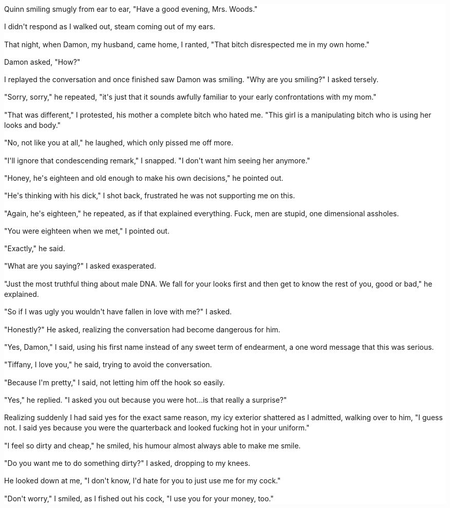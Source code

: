 Quinn smiling smugly from ear to ear, "Have a good evening, Mrs. Woods." 

I didn't respond as I walked out, steam coming out of my ears. 

That night, when Damon, my husband, came home, I ranted, "That bitch disrespected me in my own home." 

Damon asked, "How?" 

I replayed the conversation and once finished saw Damon was smiling. "Why are you smiling?" I asked tersely. 

"Sorry, sorry," he repeated, "it's just that it sounds awfully familiar to your early confrontations with my mom." 

"That was different," I protested, his mother a complete bitch who hated me. "This girl is a manipulating bitch who is using her looks and body." 

"No, not like you at all," he laughed, which only pissed me off more. 

"I'll ignore that condescending remark," I snapped. "I don't want him seeing her anymore." 

"Honey, he's eighteen and old enough to make his own decisions," he pointed out. 

"He's thinking with his dick," I shot back, frustrated he was not supporting me on this. 

"Again, he's eighteen," he repeated, as if that explained everything. Fuck, men are stupid, one dimensional assholes. 

"You were eighteen when we met," I pointed out. 

"Exactly," he said. 

"What are you saying?" I asked exasperated. 

"Just the most truthful thing about male DNA. We fall for your looks first and then get to know the rest of you, good or bad," he explained. 

"So if I was ugly you wouldn't have fallen in love with me?" I asked. 

"Honestly?" He asked, realizing the conversation had become dangerous for him. 

"Yes, Damon," I said, using his first name instead of any sweet term of endearment, a one word message that this was serious. 

"Tiffany, I love you," he said, trying to avoid the conversation. 

"Because I'm pretty," I said, not letting him off the hook so easily. 

"Yes," he replied. "I asked you out because you were hot...is that really a surprise?" 

Realizing suddenly I had said yes for the exact same reason, my icy exterior shattered as I admitted, walking over to him, "I guess not. I said yes because you were the quarterback and looked fucking hot in your uniform." 

"I feel so dirty and cheap," he smiled, his humour almost always able to make me smile. 

"Do you want me to do something dirty?" I asked, dropping to my knees. 

He looked down at me, "I don't know, I'd hate for you to just use me for my cock." 

"Don't worry," I smiled, as I fished out his cock, "I use you for your money, too." 
